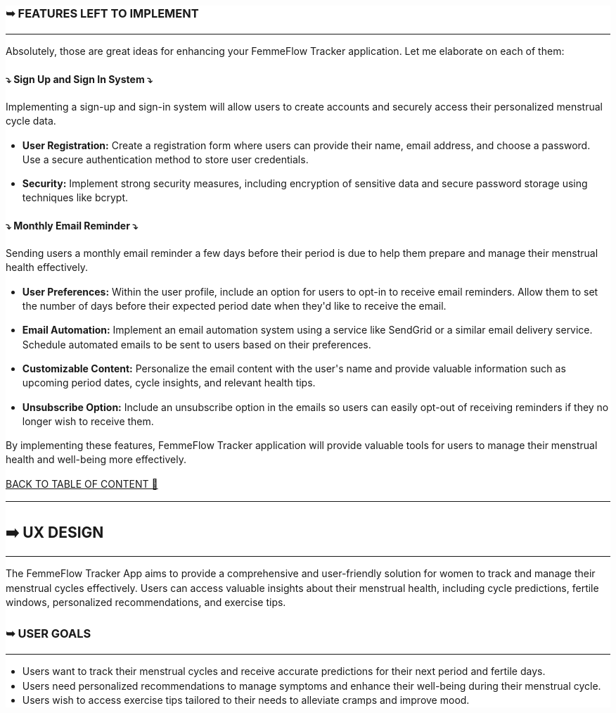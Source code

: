 ### ➥ FEATURES LEFT TO IMPLEMENT
---
Absolutely, those are great ideas for enhancing your FemmeFlow Tracker application. Let me elaborate on each of them:

#### ⤵️ Sign Up and Sign In System ⤵️ 

Implementing a sign-up and sign-in system will allow users to create accounts and securely access their personalized menstrual cycle data.

- **User Registration:** Create a registration form where users can provide their name, email address, and choose a password. Use a secure authentication method to store user credentials.

- **Security:** Implement strong security measures, including encryption of sensitive data and secure password storage using techniques like bcrypt.

#### ⤵️ Monthly Email Reminder ⤵️

Sending users a monthly email reminder a few days before their period is due to help them prepare and manage their menstrual health effectively.

- **User Preferences:** Within the user profile, include an option for users to opt-in to receive email reminders. Allow them to set the number of days before their expected period date when they'd like to receive the email.

- **Email Automation:** Implement an email automation system using a service like SendGrid or a similar email delivery service. Schedule automated emails to be sent to users based on their preferences.

- **Customizable Content:** Personalize the email content with the user's name and provide valuable information such as upcoming period dates, cycle insights, and relevant health tips.

- **Unsubscribe Option:** Include an unsubscribe option in the emails so users can easily opt-out of receiving reminders if they no longer wish to receive them.

By implementing these features, FemmeFlow Tracker application will provide valuable tools for users to manage their menstrual health and well-being more effectively.

[BACK TO TABLE OF CONTENT 🔼 ](#table-of-content-📋-⚙️)


---
## ➡️ UX DESIGN
---

The FemmeFlow Tracker App aims to provide a comprehensive and user-friendly solution for women to track and manage their menstrual cycles effectively. Users can access valuable insights about their menstrual health, including cycle predictions, fertile windows, personalized recommendations, and exercise tips.

### ➥ USER GOALS
---
- Users want to track their menstrual cycles and receive accurate predictions for their next period and fertile days.
- Users need personalized recommendations to manage symptoms and enhance their well-being during their menstrual cycle.
- Users wish to access exercise tips tailored to their needs to alleviate cramps and improve mood.

